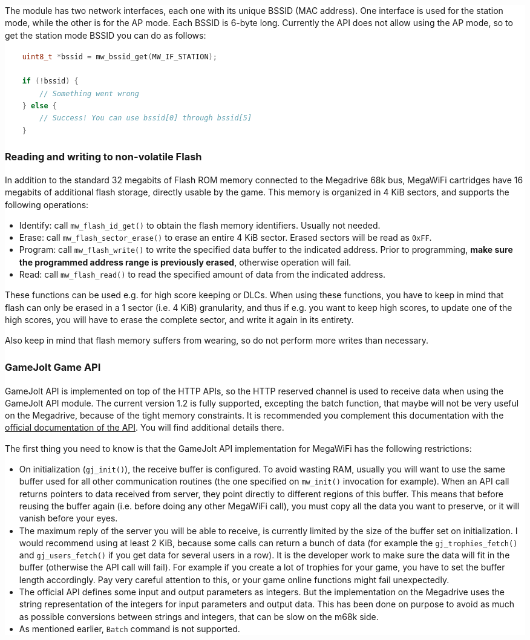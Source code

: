 The module has two network interfaces, each one with its unique BSSID (MAC address). One interface is used for the station mode, while the other is for the AP mode. Each BSSID is 6-byte long. Currently the API does not allow using the AP mode, so to get the station mode BSSID you can do as follows:

```C
	uint8_t *bssid = mw_bssid_get(MW_IF_STATION);

	if (!bssid) {
		// Something went wrong
	} else {
		// Success! You can use bssid[0] through bssid[5]
	}
```

### Reading and writing to non-volatile Flash

In addition to the standard 32 megabits of Flash ROM memory connected to the Megadrive 68k bus, MegaWiFi cartridges have 16 megabits of additional flash storage, directly usable by the game. This memory is organized in 4 KiB sectors, and supports the following operations:

* Identify: call `mw_flash_id_get()` to obtain the flash memory identifiers. Usually not needed.
* Erase: call `mw_flash_sector_erase()` to erase an entire 4 KiB sector. Erased sectors will be read as `0xFF`.
* Program: call `mw_flash_write()` to write the specified data buffer to the indicated address. Prior to programming, **make sure the programmed address range is previously erased**, otherwise operation will fail.
* Read: call `mw_flash_read()` to read the specified amount of data from the indicated address.

These functions can be used e.g. for high score keeping or DLCs. When using these functions, you have to keep in mind that flash can only be erased in a 1 sector (i.e. 4 KiB) granularity, and thus if e.g. you want to keep high scores, to update one of the high scores, you will have to erase the complete sector, and write it again in its entirety.

Also keep in mind that flash memory suffers from wearing, so do not perform more writes than necessary.

### GameJolt Game API

GameJolt API is implemented on top of the HTTP APIs, so the HTTP reserved channel is used to receive data when using the GameJolt API module. The current version 1.2 is fully supported, excepting the batch function, that maybe will not be very useful on the Megadrive, because of the tight memory constraints. It is recommended you complement this documentation with the [official documentation of the API](https://gamejolt.com/game-api/doc). You will find additional details there.

The first thing you need to know is that the GameJolt API implementation for MegaWiFi has the following restrictions:

 * On initialization (`gj_init()`), the receive buffer is configured. To avoid wasting RAM, usually you will want to use the same buffer used for all other communication routines (the one specified on `mw_init()` invocation for example). When an API call returns pointers to data received from server, they point directly to different regions of this buffer. This means that before reusing the buffer again (i.e. before doing any other MegaWiFi call), you must copy all the data you want to preserve, or it will vanish before your eyes.
 * The maximum reply of the server you will be able to receive, is currently limited by the size of the buffer set on initialization. I would recommend using at least 2 KiB, because some calls can return a bunch of data (for example the `gj_trophies_fetch()` and `gj_users_fetch()` if you get data for several users in a row). It is the developer work to make sure the data will fit in the buffer (otherwise the API call will fail). For example if you create a lot of trophies for your game, you have to set the buffer length accordingly. Pay very careful attention to this, or your game online functions might fail unexpectedly.
 * The official API defines some input and output parameters as integers. But the implementation on the Megadrive uses the string representation of the integers for input parameters and output data. This has been done on purpose to avoid as much as possible conversions between strings and integers, that can be slow on the m68k side.
 * As mentioned earlier, `Batch` command is not supported.
